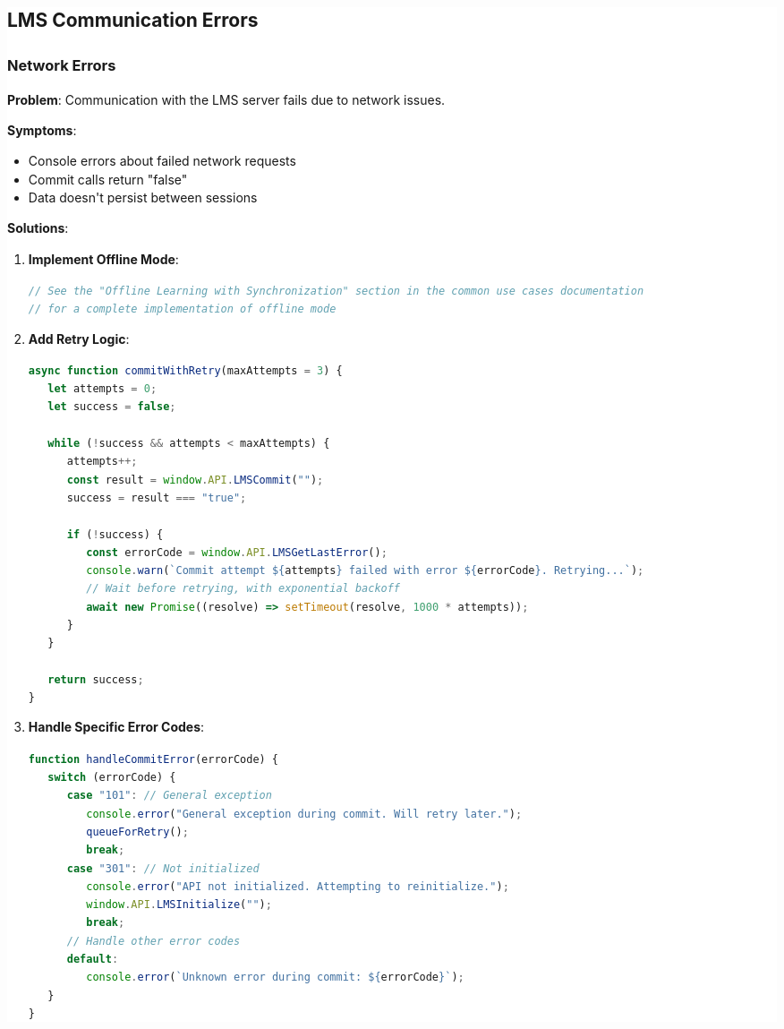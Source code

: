 ## LMS Communication Errors

### Network Errors

**Problem**: Communication with the LMS server fails due to network issues.

**Symptoms**:

- Console errors about failed network requests
- Commit calls return "false"
- Data doesn't persist between sessions

**Solutions**:

1. **Implement Offline Mode**:

   ```javascript
   // See the "Offline Learning with Synchronization" section in the common use cases documentation
   // for a complete implementation of offline mode
   ```

2. **Add Retry Logic**:

   ```javascript
   async function commitWithRetry(maxAttempts = 3) {
      let attempts = 0;
      let success = false;

      while (!success && attempts < maxAttempts) {
         attempts++;
         const result = window.API.LMSCommit("");
         success = result === "true";

         if (!success) {
            const errorCode = window.API.LMSGetLastError();
            console.warn(`Commit attempt ${attempts} failed with error ${errorCode}. Retrying...`);
            // Wait before retrying, with exponential backoff
            await new Promise((resolve) => setTimeout(resolve, 1000 * attempts));
         }
      }

      return success;
   }
   ```

3. **Handle Specific Error Codes**:
   ```javascript
   function handleCommitError(errorCode) {
      switch (errorCode) {
         case "101": // General exception
            console.error("General exception during commit. Will retry later.");
            queueForRetry();
            break;
         case "301": // Not initialized
            console.error("API not initialized. Attempting to reinitialize.");
            window.API.LMSInitialize("");
            break;
         // Handle other error codes
         default:
            console.error(`Unknown error during commit: ${errorCode}`);
      }
   }
   ```
